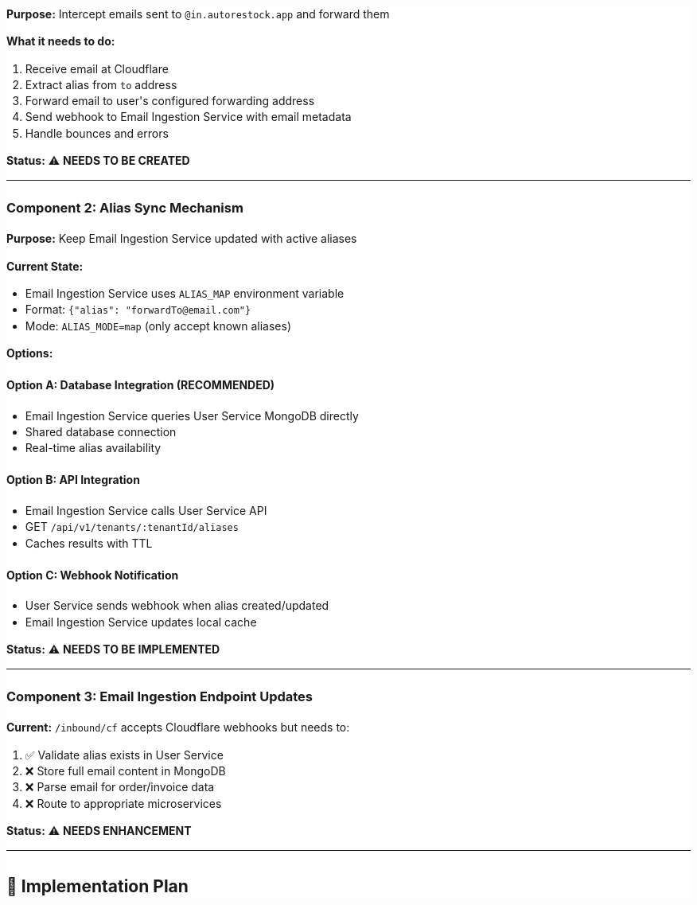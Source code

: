 **Purpose:** Intercept emails sent to `@in.autorestock.app` and forward them

**What it needs to do:**
1. Receive email at Cloudflare
2. Extract alias from `to` address
3. Forward email to user's configured forwarding address
4. Send webhook to Email Ingestion Service with email metadata
5. Handle bounces and errors

**Status:** ⚠️ **NEEDS TO BE CREATED**

---

### Component 2: Alias Sync Mechanism

**Purpose:** Keep Email Ingestion Service updated with active aliases

**Current State:**
- Email Ingestion Service uses `ALIAS_MAP` environment variable
- Format: `{"alias": "forwardTo@email.com"}`
- Mode: `ALIAS_MODE=map` (only accept known aliases)

**Options:**

#### Option A: Database Integration (RECOMMENDED)
- Email Ingestion Service queries User Service MongoDB directly
- Shared database connection
- Real-time alias availability

#### Option B: API Integration
- Email Ingestion Service calls User Service API
- GET `/api/v1/tenants/:tenantId/aliases`
- Caches results with TTL

#### Option C: Webhook Notification
- User Service sends webhook when alias created/updated
- Email Ingestion Service updates local cache

**Status:** ⚠️ **NEEDS TO BE IMPLEMENTED**

---

### Component 3: Email Ingestion Endpoint Updates

**Current:** `/inbound/cf` accepts Cloudflare webhooks but needs to:
1. ✅ Validate alias exists in User Service
2. ❌ Store full email content in MongoDB
3. ❌ Parse email for order/invoice data
4. ❌ Route to appropriate microservices

**Status:** ⚠️ **NEEDS ENHANCEMENT**

---

## 📝 Implementation Plan
